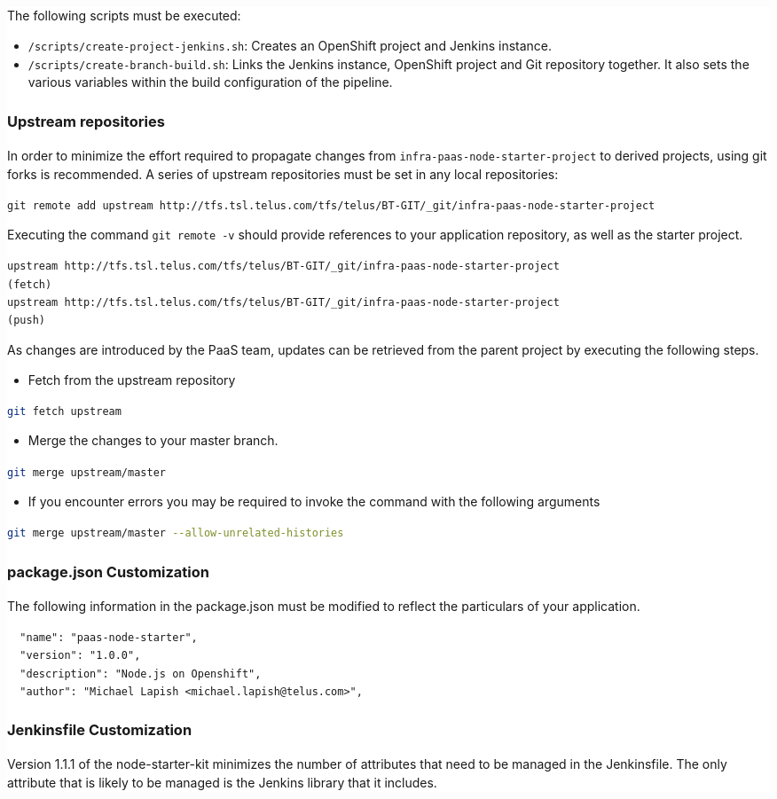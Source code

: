 
The following scripts must be executed:
+ `/scripts/create-project-jenkins.sh`: Creates an OpenShift project and Jenkins instance.
+ `/scripts/create-branch-build.sh`: Links the Jenkins instance, OpenShift project and Git repository together. It also sets the various variables within the build configuration of the pipeline.

### Upstream repositories

In order to minimize the effort required to propagate changes from `infra-paas-node-starter-project` to derived projects, using git forks is recommended. A series of upstream repositories must be set in any local repositories:

```shell
git remote add upstream http://tfs.tsl.telus.com/tfs/telus/BT-GIT/_git/infra-paas-node-starter-project
```

Executing the command `git remote -v` should provide references to your application repository, as well as the starter project.

```shell
upstream http://tfs.tsl.telus.com/tfs/telus/BT-GIT/_git/infra-paas-node-starter-project
(fetch)
upstream http://tfs.tsl.telus.com/tfs/telus/BT-GIT/_git/infra-paas-node-starter-project
(push)
```

As changes are introduced by the PaaS team, updates can be retrieved from the parent project by executing the following steps.

+ Fetch from the upstream repository

```bash
git fetch upstream
```
+ Merge the changes to your master branch.

```bash
git merge upstream/master
```
+ If you encounter errors you may be required to invoke the command with the following arguments

```bash
git merge upstream/master --allow-unrelated-histories
```


### package.json Customization
The following information in the package.json must be modified to reflect the particulars of your application.

```
  "name": "paas-node-starter",
  "version": "1.0.0",
  "description": "Node.js on Openshift",
  "author": "Michael Lapish <michael.lapish@telus.com>",
```

### Jenkinsfile Customization
Version 1.1.1 of the node-starter-kit minimizes the number of attributes that need to be managed in the Jenkinsfile. The only attribute that is likely to be managed is the Jenkins library that it includes.
